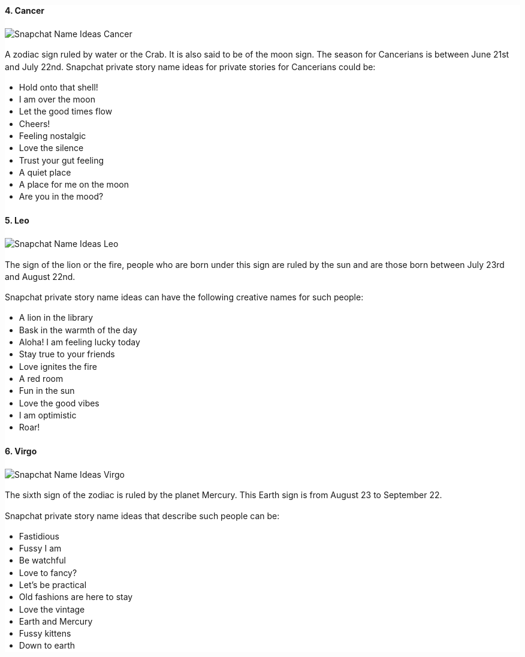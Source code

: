 #### 4\.  Cancer

![Snapchat Name Ideas Cancer](https://images.wondershare.com/filmora/article-images/snapchat-name-idea-cancer.jpg)

A zodiac sign ruled by water or the Crab. It is also said to be of the moon sign. The season for Cancerians is between June 21st and July 22nd. Snapchat private story name ideas for private stories for Cancerians could be:

* Hold onto that shell!
* I am over the moon
* Let the good times flow
* Cheers!
* Feeling nostalgic
* Love the silence
* Trust your gut feeling
* A quiet place
* A place for me on the moon
* Are you in the mood?

#### 5\.  Leo

![Snapchat Name Ideas Leo](https://images.wondershare.com/filmora/article-images/snapchat-name-idea-leo.jpg)

The sign of the lion or the fire, people who are born under this sign are ruled by the sun and are those born between July 23rd and August 22nd.

Snapchat private story name ideas can have the following creative names for such people:

* A lion in the library
* Bask in the warmth of the day
* Aloha! I am feeling lucky today
* Stay true to your friends
* Love ignites the fire
* A red room
* Fun in the sun
* Love the good vibes
* I am optimistic
* Roar!

#### 6\.  Virgo

![Snapchat Name Ideas Virgo](https://images.wondershare.com/filmora/article-images/snapchat-name-idea-virgo.jpg)

The sixth sign of the zodiac is ruled by the planet Mercury. This Earth sign is from August 23 to September 22.

Snapchat private story name ideas that describe such people can be:

* Fastidious
* Fussy I am
* Be watchful
* Love to fancy?
* Let’s be practical
* Old fashions are here to stay
* Love the vintage
* Earth and Mercury
* Fussy kittens
* Down to earth
